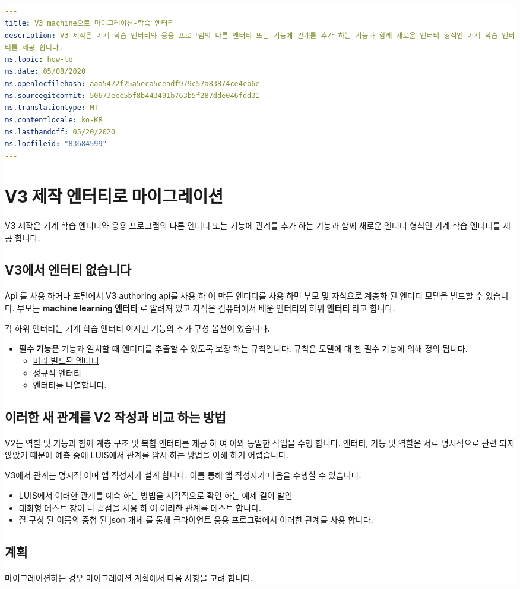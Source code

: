 ```yaml
---
title: V3 machine으로 마이그레이션-학습 엔터티
description: V3 제작은 기계 학습 엔터티와 응용 프로그램의 다른 엔터티 또는 기능에 관계를 추가 하는 기능과 함께 새로운 엔터티 형식인 기계 학습 엔터티를 제공 합니다.
ms.topic: how-to
ms.date: 05/08/2020
ms.openlocfilehash: aaa5472f25a5eca5ceadf979c57a83874ce4cb6e
ms.sourcegitcommit: 50673ecc5bf8b443491b763b5f287dde046fdd31
ms.translationtype: MT
ms.contentlocale: ko-KR
ms.lasthandoff: 05/20/2020
ms.locfileid: "83684599"
---
```

# <a name="migrate-to-v3-authoring-entity"></a>V3 제작 엔터티로 마이그레이션

V3 제작은 기계 학습 엔터티와 응용 프로그램의 다른 엔터티 또는 기능에 관계를 추가 하는 기능과 함께 새로운 엔터티 형식인 기계 학습 엔터티를 제공 합니다.

## <a name="entities-are-decomposable-in-v3"></a>V3에서 엔터티 없습니다

[Api](https://westeurope.dev.cognitive.microsoft.com/docs/services/luis-programmatic-apis-v3-0-preview) 를 사용 하거나 포털에서 V3 authoring api를 사용 하 여 만든 엔터티를 사용 하면 부모 및 자식으로 계층화 된 엔터티 모델을 빌드할 수 있습니다. 부모는 **machine learning 엔터티** 로 알려져 있고 자식은 컴퓨터에서 배운 엔터티의 하위 **엔터티** 라고 합니다.

각 하위 엔터티는 기계 학습 엔터티 이지만 기능의 추가 구성 옵션이 있습니다.

* **필수 기능은** 기능과 일치할 때 엔터티를 추출할 수 있도록 보장 하는 규칙입니다. 규칙은 모델에 대 한 필수 기능에 의해 정의 됩니다.
    * [미리 빌드된 엔터티](luis-reference-prebuilt-entities.md)
    * [정규식 엔터티](reference-entity-regular-expression.md)
    * [엔터티를 나열](reference-entity-list.md)합니다.

## <a name="how-do-these-new-relationships-compare-to-v2-authoring"></a>이러한 새 관계를 V2 작성과 비교 하는 방법

V2는 역할 및 기능과 함께 계층 구조 및 복합 엔터티를 제공 하 여 이와 동일한 작업을 수행 합니다. 엔터티, 기능 및 역할은 서로 명시적으로 관련 되지 않았기 때문에 예측 중에 LUIS에서 관계를 암시 하는 방법을 이해 하기 어렵습니다.

V3에서 관계는 명시적 이며 앱 작성자가 설계 합니다. 이를 통해 앱 작성자가 다음을 수행할 수 있습니다.

* LUIS에서 이러한 관계를 예측 하는 방법을 시각적으로 확인 하는 예제 길이 발언
* [대화형 테스트 창이](luis-interactive-test.md) 나 끝점을 사용 하 여 이러한 관계를 테스트 합니다.
* 잘 구성 된 이름의 중첩 된 [json 개체](reference-entity-machine-learned-entity.md) 를 통해 클라이언트 응용 프로그램에서 이러한 관계를 사용 합니다.

## <a name="planning"></a>계획

마이그레이션하는 경우 마이그레이션 계획에서 다음 사항을 고려 합니다.
